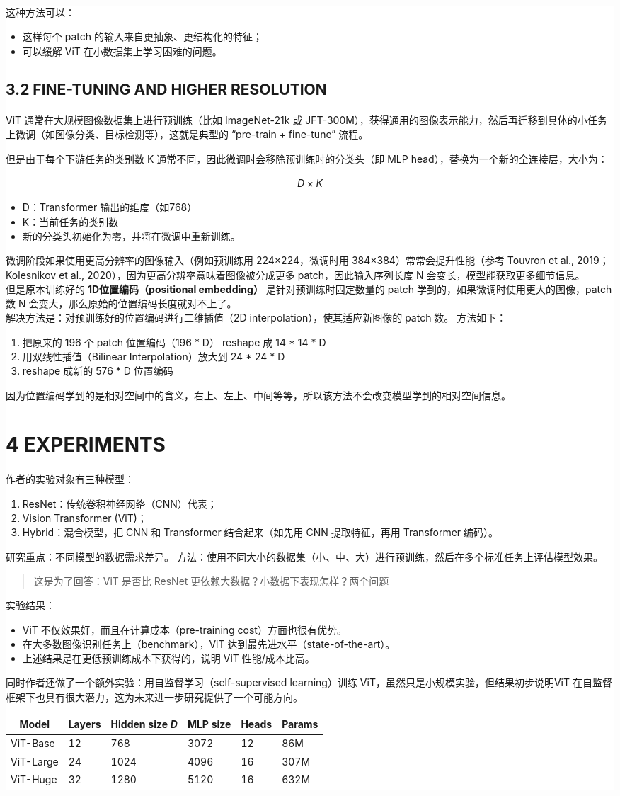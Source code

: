 这种方法可以：
- 这样每个 patch 的输入来自更抽象、更结构化的特征；
- 可以缓解 ViT 在小数据集上学习困难的问题。

## 3.2 FINE-TUNING AND HIGHER RESOLUTION    

ViT 通常在大规模图像数据集上进行预训练（比如 ImageNet-21k 或 JFT-300M），获得通用的图像表示能力，然后再迁移到具体的小任务上微调（如图像分类、目标检测等），这就是典型的 “pre-train + fine-tune” 流程。

但是由于每个下游任务的类别数 K 通常不同，因此微调时会移除预训练时的分类头（即 MLP head），替换为一个新的全连接层，大小为：

$$
D \times K
$$

- D：Transformer 输出的维度（如768）
- K：当前任务的类别数
- 新的分类头初始化为零，并将在微调中重新训练。

微调阶段如果使用更高分辨率的图像输入（例如预训练用 224×224，微调时用 384×384）常常会提升性能（参考 Touvron et al., 2019；Kolesnikov et al., 2020），因为更高分辨率意味着图像被分成更多 patch，因此输入序列长度 N 会变长，模型能获取更多细节信息。    
但是原本训练好的 **1D位置编码（positional embedding）** 是针对预训练时固定数量的 patch 学到的，如果微调时使用更大的图像，patch 数 N 会变大，那么原始的位置编码长度就对不上了。       
解决方法是：对预训练好的位置编码进行二维插值（2D interpolation），使其适应新图像的 patch 数。
方法如下：
1.	把原来的 196 个 patch 位置编码（196 * D） reshape 成 14 * 14 * D
2.	用双线性插值（Bilinear Interpolation）放大到 24 * 24 * D
3.	reshape 成新的 576 * D 位置编码    

因为位置编码学到的是相对空间中的含义，右上、左上、中间等等，所以该方法不会改变模型学到的相对空间信息。

# 4 EXPERIMENTS

作者的实验对象有三种模型：
1.	ResNet：传统卷积神经网络（CNN）代表；
2.	Vision Transformer (ViT)；
3.	Hybrid：混合模型，把 CNN 和 Transformer 结合起来（如先用 CNN 提取特征，再用 Transformer 编码）。  

研究重点：不同模型的数据需求差异。
方法：使用不同大小的数据集（小、中、大）进行预训练，然后在多个标准任务上评估模型效果。
> 这是为了回答：ViT 是否比 ResNet 更依赖大数据？小数据下表现怎样？两个问题    

实验结果：
- ViT 不仅效果好，而且在计算成本（pre-training cost）方面也很有优势。
- 在大多数图像识别任务上（benchmark），ViT 达到最先进水平（state-of-the-art）。
- 上述结果是在更低预训练成本下获得的，说明 ViT 性能/成本比高。   

同时作者还做了一个额外实验：用自监督学习（self-supervised learning）训练 ViT，虽然只是小规模实验，但结果初步说明ViT 在自监督框架下也具有很大潜力，这为未来进一步研究提供了一个可能方向。


| Model     | Layers | Hidden size *D* | MLP size | Heads | Params |
|-----------|--------|------------------|----------|--------|--------|
| ViT-Base  | 12     | 768              | 3072     | 12     | 86M    |
| ViT-Large | 24     | 1024             | 4096     | 16     | 307M   |
| ViT-Huge  | 32     | 1280             | 5120     | 16     | 632M   |
